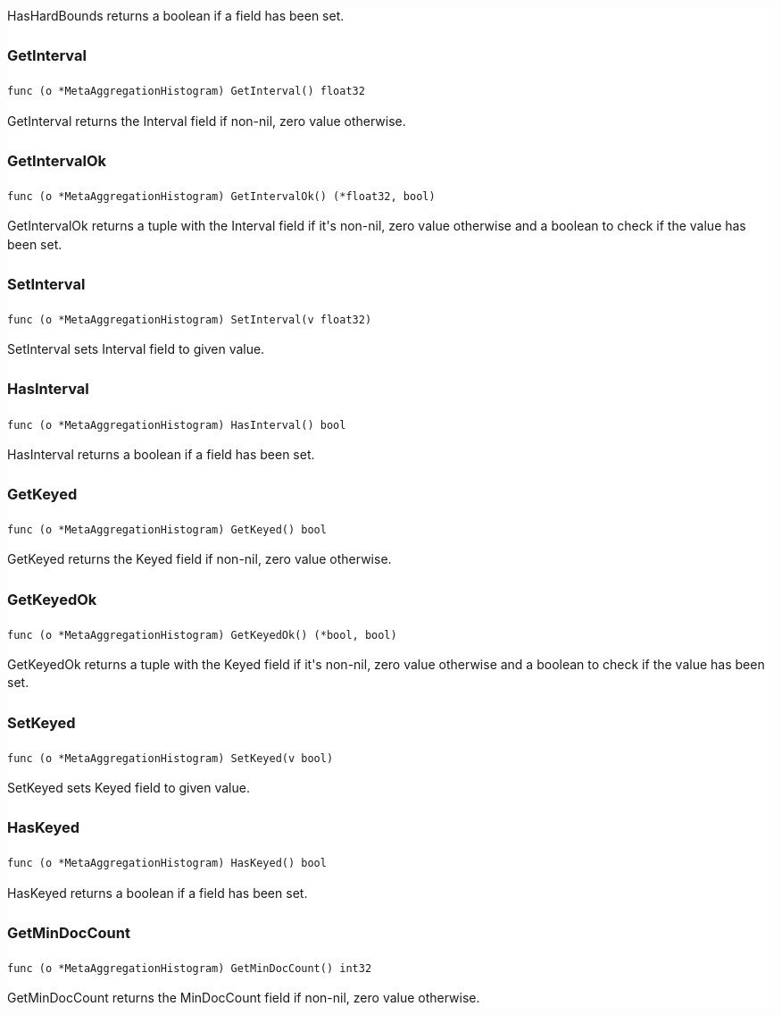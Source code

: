 HasHardBounds returns a boolean if a field has been set.

### GetInterval

`func (o *MetaAggregationHistogram) GetInterval() float32`

GetInterval returns the Interval field if non-nil, zero value otherwise.

### GetIntervalOk

`func (o *MetaAggregationHistogram) GetIntervalOk() (*float32, bool)`

GetIntervalOk returns a tuple with the Interval field if it's non-nil, zero value otherwise
and a boolean to check if the value has been set.

### SetInterval

`func (o *MetaAggregationHistogram) SetInterval(v float32)`

SetInterval sets Interval field to given value.

### HasInterval

`func (o *MetaAggregationHistogram) HasInterval() bool`

HasInterval returns a boolean if a field has been set.

### GetKeyed

`func (o *MetaAggregationHistogram) GetKeyed() bool`

GetKeyed returns the Keyed field if non-nil, zero value otherwise.

### GetKeyedOk

`func (o *MetaAggregationHistogram) GetKeyedOk() (*bool, bool)`

GetKeyedOk returns a tuple with the Keyed field if it's non-nil, zero value otherwise
and a boolean to check if the value has been set.

### SetKeyed

`func (o *MetaAggregationHistogram) SetKeyed(v bool)`

SetKeyed sets Keyed field to given value.

### HasKeyed

`func (o *MetaAggregationHistogram) HasKeyed() bool`

HasKeyed returns a boolean if a field has been set.

### GetMinDocCount

`func (o *MetaAggregationHistogram) GetMinDocCount() int32`

GetMinDocCount returns the MinDocCount field if non-nil, zero value otherwise.
